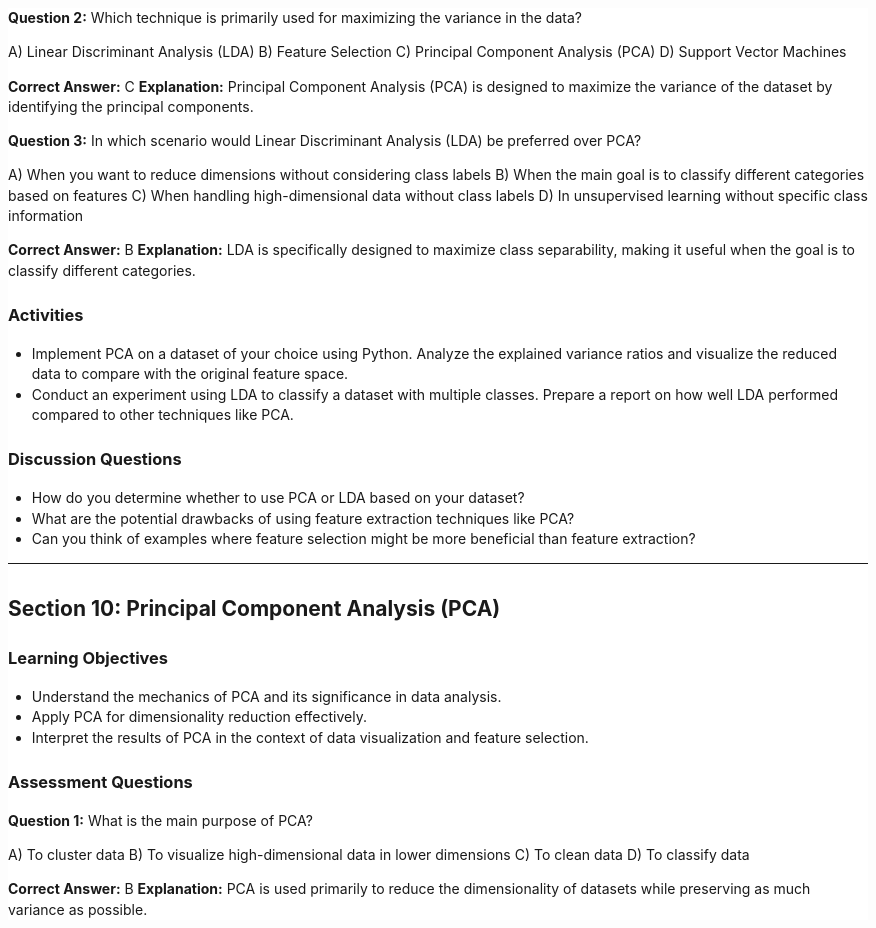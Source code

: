 **Question 2:** Which technique is primarily used for maximizing the variance in the data?

  A) Linear Discriminant Analysis (LDA)
  B) Feature Selection
  C) Principal Component Analysis (PCA)
  D) Support Vector Machines

**Correct Answer:** C
**Explanation:** Principal Component Analysis (PCA) is designed to maximize the variance of the dataset by identifying the principal components.

**Question 3:** In which scenario would Linear Discriminant Analysis (LDA) be preferred over PCA?

  A) When you want to reduce dimensions without considering class labels
  B) When the main goal is to classify different categories based on features
  C) When handling high-dimensional data without class labels
  D) In unsupervised learning without specific class information

**Correct Answer:** B
**Explanation:** LDA is specifically designed to maximize class separability, making it useful when the goal is to classify different categories.

### Activities
- Implement PCA on a dataset of your choice using Python. Analyze the explained variance ratios and visualize the reduced data to compare with the original feature space.
- Conduct an experiment using LDA to classify a dataset with multiple classes. Prepare a report on how well LDA performed compared to other techniques like PCA.

### Discussion Questions
- How do you determine whether to use PCA or LDA based on your dataset?
- What are the potential drawbacks of using feature extraction techniques like PCA?
- Can you think of examples where feature selection might be more beneficial than feature extraction?

---

## Section 10: Principal Component Analysis (PCA)

### Learning Objectives
- Understand the mechanics of PCA and its significance in data analysis.
- Apply PCA for dimensionality reduction effectively.
- Interpret the results of PCA in the context of data visualization and feature selection.

### Assessment Questions

**Question 1:** What is the main purpose of PCA?

  A) To cluster data
  B) To visualize high-dimensional data in lower dimensions
  C) To clean data
  D) To classify data

**Correct Answer:** B
**Explanation:** PCA is used primarily to reduce the dimensionality of datasets while preserving as much variance as possible.
